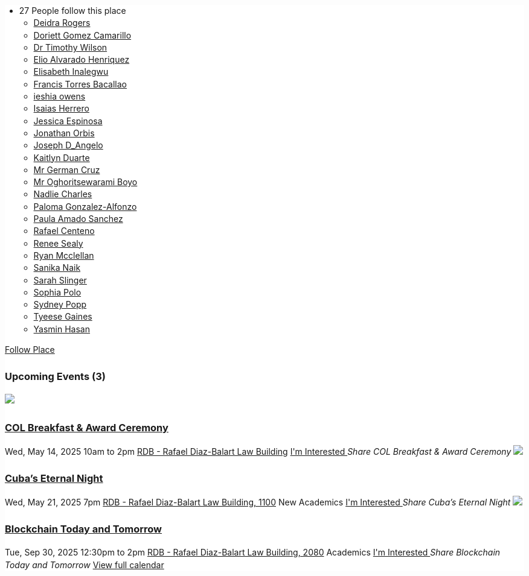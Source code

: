 
+ 27 People follow this place 
  * [Deidra Rogers](https://calendar.fiu.edu/droge031_593)
  * [Doriett Gomez Camarillo](https://calendar.fiu.edu/dcama046_999)
  * [Dr Timothy Wilson](https://calendar.fiu.edu/tiwilson_359)
  * [Elio Alvarado Henriquez](https://calendar.fiu.edu/ealva249_9)
  * [Elisabeth Inalegwu](https://calendar.fiu.edu/einal001_299)
  * [Francis Torres Bacallao](https://calendar.fiu.edu/ftorr050_213)
  * [ieshia owens](https://calendar.fiu.edu/iowens818_159)
  * [Isaias Herrero](https://calendar.fiu.edu/iherr034_69)
  * [Jessica Espinosa](https://calendar.fiu.edu/jespi162_246)
  * [Jonathan Orbis](https://calendar.fiu.edu/jorbi001_586)
  * [Joseph D_Angelo](https://calendar.fiu.edu/jdang020_973)
  * [Kaitlyn Duarte](https://calendar.fiu.edu/kduar009_90)
  * [Mr German Cruz](https://calendar.fiu.edu/cruzg_112)
  * [Mr Oghoritsewarami Boyo](https://calendar.fiu.edu/oboyo_863)
  * [Nadlie Charles](https://calendar.fiu.edu/nchar032_403)
  * [Paloma Gonzalez-Alfonzo](https://calendar.fiu.edu/pgonz226_911)
  * [Paula Amado Sanchez](https://calendar.fiu.edu/pamad014_591)
  * [Rafael Centeno](https://calendar.fiu.edu/rcent016_187)
  * [Renee Sealy](https://calendar.fiu.edu/rseal005_548)
  * [Ryan Mcclellan](https://calendar.fiu.edu/rmccl025_760)
  * [Sanika Naik](https://calendar.fiu.edu/snaik010_452)
  * [Sarah Slinger](https://calendar.fiu.edu/sslinger_832)
  * [Sophia Polo](https://calendar.fiu.edu/spolo010_48)
  * [Sydney Popp](https://calendar.fiu.edu/spopp006_182)
  * [Tyeese Gaines](https://calendar.fiu.edu/tgain011_701)
  * [Yasmin Hasan](https://calendar.fiu.edu/yhasa005_261)


[ Follow Place ](https://calendar.fiu.edu/rdb/add_friend "Add to My Places")
### Upcoming Events (3)
[ ![](https://localist-images.azureedge.net/photos/624058/card/6f3567bdf86c604e2edfd1647e49fb40d47088d6.jpg) ](https://calendar.fiu.edu/event/breakfast-award-ceremony)
### [COL Breakfast & Award Ceremony](https://calendar.fiu.edu/event/breakfast-award-ceremony)
Wed, May 14, 2025 10am to 2pm 
[ RDB - Rafael Diaz-Balart Law Building](https://calendar.fiu.edu/rdb)
[ I'm Interested ](https://calendar.fiu.edu/event/48046911143336/confirm?instance_id=48046911144361&return=https%3A%2F%2Fcalendar.fiu.edu%2Frdb)
_Share COL Breakfast & Award Ceremony_
[ ![](https://localist-images.azureedge.net/photos/49648752782326/card/89e112aa10b7d225bdfc8d7dfdb5cd08465b7e5f.jpg) ](https://calendar.fiu.edu/event/cubas-eternal-night)
### [Cuba’s Eternal Night](https://calendar.fiu.edu/event/cubas-eternal-night)
Wed, May 21, 2025 7pm 
[ RDB - Rafael Diaz-Balart Law Building, 1100](https://calendar.fiu.edu/rdb)
New Academics
[ I'm Interested ](https://calendar.fiu.edu/event/49648733318798/confirm?instance_id=49648733319823&return=https%3A%2F%2Fcalendar.fiu.edu%2Frdb)
_Share Cuba’s Eternal Night_
[ ![](https://localist-images.azureedge.net/photos/624058/card/6f3567bdf86c604e2edfd1647e49fb40d47088d6.jpg) ](https://calendar.fiu.edu/event/blockchain-today-and-tomorrow-2410)
### [Blockchain Today and Tomorrow](https://calendar.fiu.edu/event/blockchain-today-and-tomorrow-2410)
Tue, Sep 30, 2025 12:30pm to 2pm 
[ RDB - Rafael Diaz-Balart Law Building, 2080](https://calendar.fiu.edu/rdb)
Academics
[ I'm Interested ](https://calendar.fiu.edu/event/47665514511487/confirm?instance_id=47665514517635&return=https%3A%2F%2Fcalendar.fiu.edu%2Frdb)
_Share Blockchain Today and Tomorrow_
[View full calendar](https://calendar.fiu.edu/rdb/calendar)